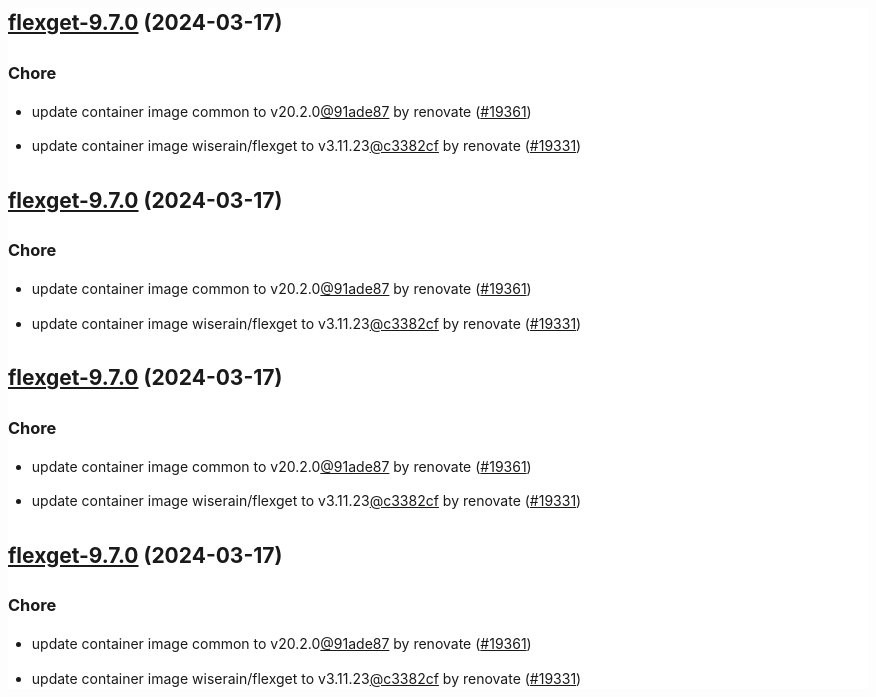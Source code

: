 
## [flexget-9.7.0](https://github.com/truecharts/charts/compare/flexget-9.6.0...flexget-9.7.0) (2024-03-17)

### Chore



- update container image common to v20.2.0[@91ade87](https://github.com/91ade87) by renovate ([#19361](https://github.com/truecharts/charts/issues/19361))

- update container image wiserain/flexget to v3.11.23[@c3382cf](https://github.com/c3382cf) by renovate ([#19331](https://github.com/truecharts/charts/issues/19331))


## [flexget-9.7.0](https://github.com/truecharts/charts/compare/flexget-9.6.0...flexget-9.7.0) (2024-03-17)

### Chore



- update container image common to v20.2.0[@91ade87](https://github.com/91ade87) by renovate ([#19361](https://github.com/truecharts/charts/issues/19361))

- update container image wiserain/flexget to v3.11.23[@c3382cf](https://github.com/c3382cf) by renovate ([#19331](https://github.com/truecharts/charts/issues/19331))


## [flexget-9.7.0](https://github.com/truecharts/charts/compare/flexget-9.6.0...flexget-9.7.0) (2024-03-17)

### Chore



- update container image common to v20.2.0[@91ade87](https://github.com/91ade87) by renovate ([#19361](https://github.com/truecharts/charts/issues/19361))

- update container image wiserain/flexget to v3.11.23[@c3382cf](https://github.com/c3382cf) by renovate ([#19331](https://github.com/truecharts/charts/issues/19331))


## [flexget-9.7.0](https://github.com/truecharts/charts/compare/flexget-9.6.0...flexget-9.7.0) (2024-03-17)

### Chore



- update container image common to v20.2.0[@91ade87](https://github.com/91ade87) by renovate ([#19361](https://github.com/truecharts/charts/issues/19361))

- update container image wiserain/flexget to v3.11.23[@c3382cf](https://github.com/c3382cf) by renovate ([#19331](https://github.com/truecharts/charts/issues/19331))
